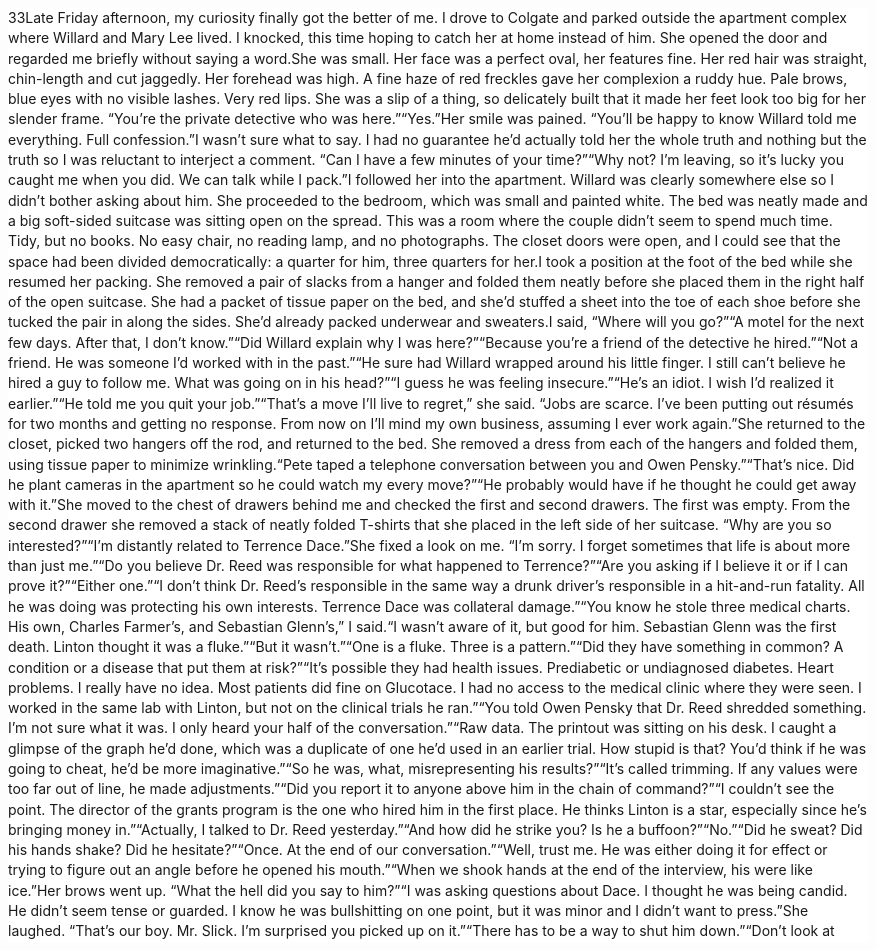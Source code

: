 33Late Friday afternoon, my curiosity finally got the better of me. I drove to Colgate and parked outside the apartment complex where Willard and Mary Lee lived. I knocked, this time hoping to catch her at home instead of him. She opened the door and regarded me briefly without saying a word.She was small. Her face was a perfect oval, her features fine. Her red hair was straight, chin-length and cut jaggedly. Her forehead was high. A fine haze of red freckles gave her complexion a ruddy hue. Pale brows, blue eyes with no visible lashes. Very red lips. She was a slip of a thing, so delicately built that it made her feet look too big for her slender frame. “You’re the private detective who was here.”“Yes.”Her smile was pained. “You’ll be happy to know Willard told me everything. Full confession.”I wasn’t sure what to say. I had no guarantee he’d actually told her the whole truth and nothing but the truth so I was reluctant to interject a comment. “Can I have a few minutes of your time?”“Why not? I’m leaving, so it’s lucky you caught me when you did. We can talk while I pack.”I followed her into the apartment. Willard was clearly somewhere else so I didn’t bother asking about him. She proceeded to the bedroom, which was small and painted white. The bed was neatly made and a big soft-sided suitcase was sitting open on the spread. This was a room where the couple didn’t seem to spend much time. Tidy, but no books. No easy chair, no reading lamp, and no photographs. The closet doors were open, and I could see that the space had been divided democratically: a quarter for him, three quarters for her.I took a position at the foot of the bed while she resumed her packing. She removed a pair of slacks from a hanger and folded them neatly before she placed them in the right half of the open suitcase. She had a packet of tissue paper on the bed, and she’d stuffed a sheet into the toe of each shoe before she tucked the pair in along the sides. She’d already packed underwear and sweaters.I said, “Where will you go?”“A motel for the next few days. After that, I don’t know.”“Did Willard explain why I was here?”“Because you’re a friend of the detective he hired.”“Not a friend. He was someone I’d worked with in the past.”“He sure had Willard wrapped around his little finger. I still can’t believe he hired a guy to follow me. What was going on in his head?”“I guess he was feeling insecure.”“He’s an idiot. I wish I’d realized it earlier.”“He told me you quit your job.”“That’s a move I’ll live to regret,” she said. “Jobs are scarce. I’ve been putting out résumés for two months and getting no response. From now on I’ll mind my own business, assuming I ever work again.”She returned to the closet, picked two hangers off the rod, and returned to the bed. She removed a dress from each of the hangers and folded them, using tissue paper to minimize wrinkling.“Pete taped a telephone conversation between you and Owen Pensky.”“That’s nice. Did he plant cameras in the apartment so he could watch my every move?”“He probably would have if he thought he could get away with it.”She moved to the chest of drawers behind me and checked the first and second drawers. The first was empty. From the second drawer she removed a stack of neatly folded T-shirts that she placed in the left side of her suitcase. “Why are you so interested?”“I’m distantly related to Terrence Dace.”She fixed a look on me. “I’m sorry. I forget sometimes that life is about more than just me.”“Do you believe Dr. Reed was responsible for what happened to Terrence?”“Are you asking if I believe it or if I can prove it?”“Either one.”“I don’t think Dr. Reed’s responsible in the same way a drunk driver’s responsible in a hit-and-run fatality. All he was doing was protecting his own interests. Terrence Dace was collateral damage.”“You know he stole three medical charts. His own, Charles Farmer’s, and Sebastian Glenn’s,” I said.“I wasn’t aware of it, but good for him. Sebastian Glenn was the first death. Linton thought it was a fluke.”“But it wasn’t.”“One is a fluke. Three is a pattern.”“Did they have something in common? A condition or a disease that put them at risk?”“It’s possible they had health issues. Prediabetic or undiagnosed diabetes. Heart problems. I really have no idea. Most patients did fine on Glucotace. I had no access to the medical clinic where they were seen. I worked in the same lab with Linton, but not on the clinical trials he ran.”“You told Owen Pensky that Dr. Reed shredded something. I’m not sure what it was. I only heard your half of the conversation.”“Raw data. The printout was sitting on his desk. I caught a glimpse of the graph he’d done, which was a duplicate of one he’d used in an earlier trial. How stupid is that? You’d think if he was going to cheat, he’d be more imaginative.”“So he was, what, misrepresenting his results?”“It’s called trimming. If any values were too far out of line, he made adjustments.”“Did you report it to anyone above him in the chain of command?”“I couldn’t see the point. The director of the grants program is the one who hired him in the first place. He thinks Linton is a star, especially since he’s bringing money in.”“Actually, I talked to Dr. Reed yesterday.”“And how did he strike you? Is he a buffoon?”“No.”“Did he sweat? Did his hands shake? Did he hesitate?”“Once. At the end of our conversation.”“Well, trust me. He was either doing it for effect or trying to figure out an angle before he opened his mouth.”“When we shook hands at the end of the interview, his were like ice.”Her brows went up. “What the hell did you say to him?”“I was asking questions about Dace. I thought he was being candid. He didn’t seem tense or guarded. I know he was bullshitting on one point, but it was minor and I didn’t want to press.”She laughed. “That’s our boy. Mr. Slick. I’m surprised you picked up on it.”“There has to be a way to shut him down.”“Don’t look at